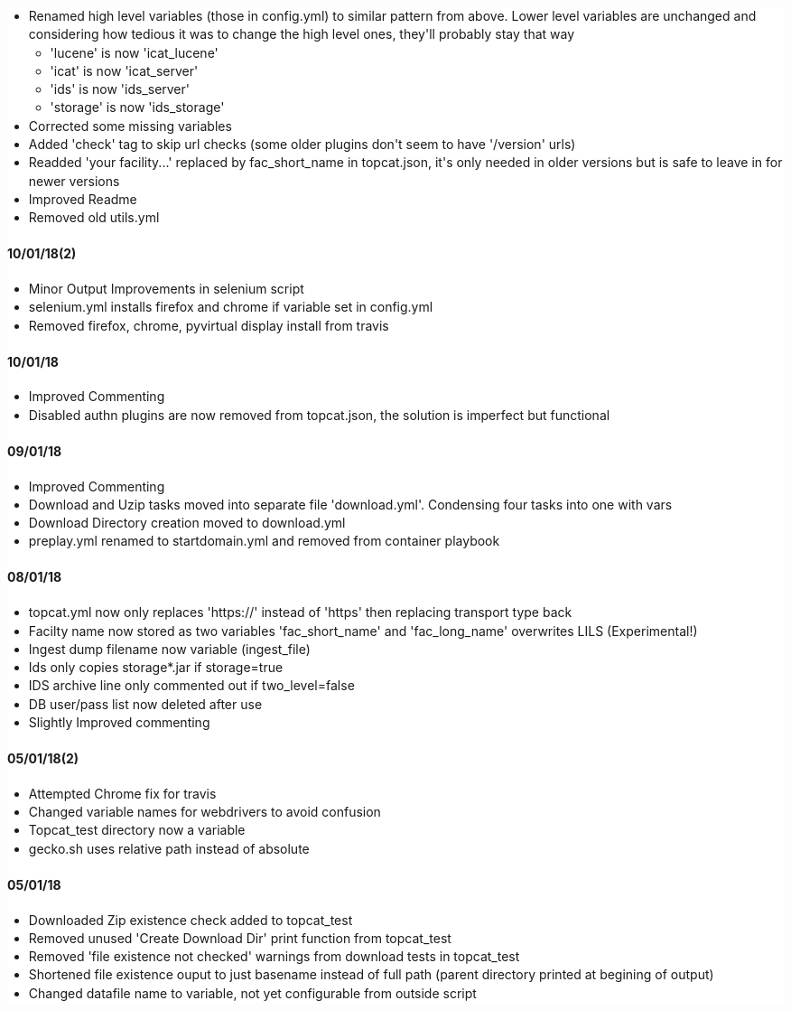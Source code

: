 * Renamed high level variables (those in config.yml) to similar pattern from above. Lower level variables are unchanged and considering how tedious it was to change the high level ones, they'll probably stay that way
    * 'lucene' is now 'icat_lucene'
    * 'icat' is now 'icat_server'
    * 'ids' is now 'ids_server'
    * 'storage' is now 'ids_storage'
* Corrected some missing variables
* Added 'check' tag to skip url checks (some older plugins don't seem to have '/version' urls)
* Readded 'your facility...' replaced by fac_short_name in topcat.json, it's only needed in older versions but is safe to leave in for newer versions
* Improved Readme
* Removed old utils.yml

#### 10/01/18(2)
* Minor Output Improvements in selenium script
* selenium.yml installs firefox and chrome if variable set in config.yml
* Removed firefox, chrome, pyvirtual display install from travis

#### 10/01/18
* Improved Commenting
* Disabled authn plugins are now removed from topcat.json, the solution is imperfect but functional

#### 09/01/18
* Improved Commenting
* Download and Uzip tasks moved into separate file 'download.yml'. Condensing four tasks into one with vars
* Download Directory creation moved to download.yml
* preplay.yml renamed to startdomain.yml and removed from container playbook

#### 08/01/18
* topcat.yml now only replaces 'https://' instead of 'https' then replacing transport type back
* Facilty name now stored as two variables 'fac_short_name' and 'fac_long_name' overwrites LILS (Experimental!)
* Ingest dump filename now variable (ingest_file)
* Ids only copies storage*.jar if storage=true
* IDS archive line only commented out if two_level=false
* DB user/pass list now deleted after use
* Slightly Improved commenting 

#### 05/01/18(2)
* Attempted Chrome fix for travis
* Changed variable names for webdrivers to avoid confusion
* Topcat_test directory now a variable
* gecko.sh uses relative path instead of absolute

#### 05/01/18
* Downloaded Zip existence check added to topcat_test
* Removed unused 'Create Download Dir' print function from topcat_test
* Removed 'file existence not checked' warnings from download tests in topcat_test
* Shortened file existence ouput to just basename instead of full path (parent directory printed at begining of output)
* Changed datafile name to variable, not yet configurable from outside script
